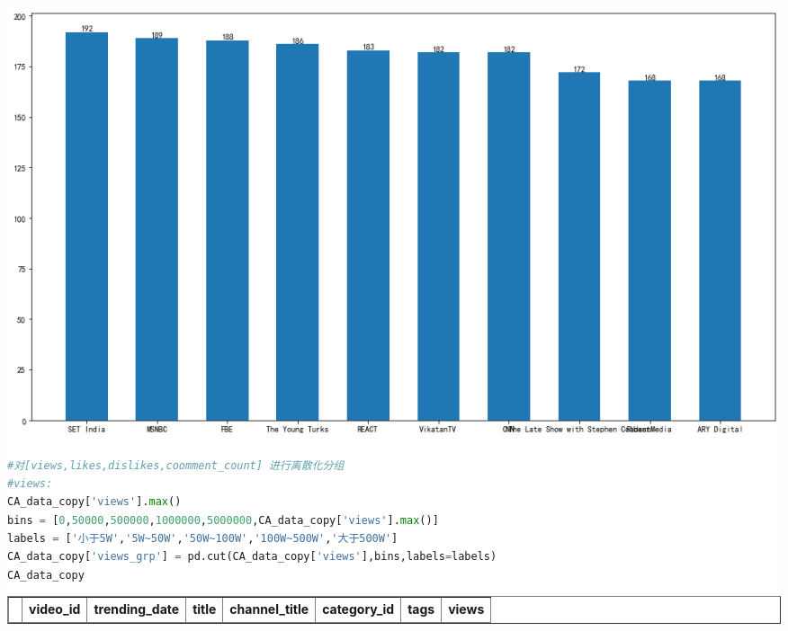 

![png](output_44_0.png)



```python
#对[views,likes,dislikes,coomment_count] 进行离散化分组         
#views:
CA_data_copy['views'].max()
bins = [0,50000,500000,1000000,5000000,CA_data_copy['views'].max()]
labels = ['小于5W','5W~50W','50W~100W','100W~500W','大于500W']
CA_data_copy['views_grp'] = pd.cut(CA_data_copy['views'],bins,labels=labels)
CA_data_copy
```




<div>
<style scoped>
    .dataframe tbody tr th:only-of-type {
        vertical-align: middle;
    }

    .dataframe tbody tr th {
        vertical-align: top;
    }
    
    .dataframe thead th {
        text-align: right;
    }
</style>
<table border="1" class="dataframe">
  <thead>
    <tr style="text-align: right;">
      <th></th>
      <th>video_id</th>
      <th>trending_date</th>
      <th>title</th>
      <th>channel_title</th>
      <th>category_id</th>
      <th>tags</th>
      <th>views</th>